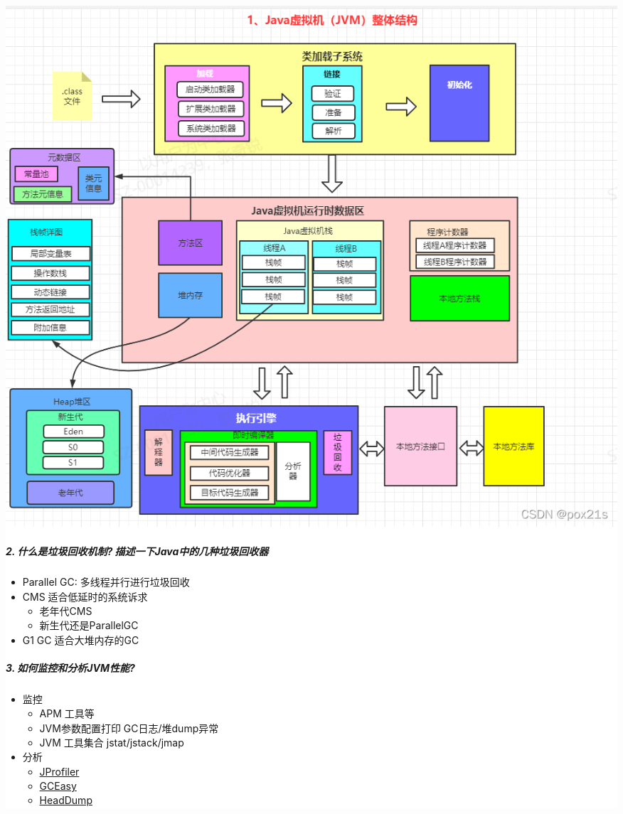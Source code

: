 ![](001.png)    

##### 2. 什么是垃圾回收机制? 描述一下Java中的几种垃圾回收器
- Parallel GC: 多线程并行进行垃圾回收
- CMS 适合低延时的系统诉求
    - 老年代CMS
    - 新生代还是ParallelGC
- G1 GC 适合大堆内存的GC


##### 3. 如何监控和分析JVM性能?
- 监控
    - APM 工具等
    - JVM参数配置打印 GC日志/堆dump异常
    - JVM 工具集合 jstat/jstack/jmap
- 分析
    - [JProfiler](https://blog.csdn.net/qq_42262444/article/details/133163454)
    - [GCEasy](https://gceasy.io/)
    - [HeadDump](https://thread.console.heapdump.cn/)
